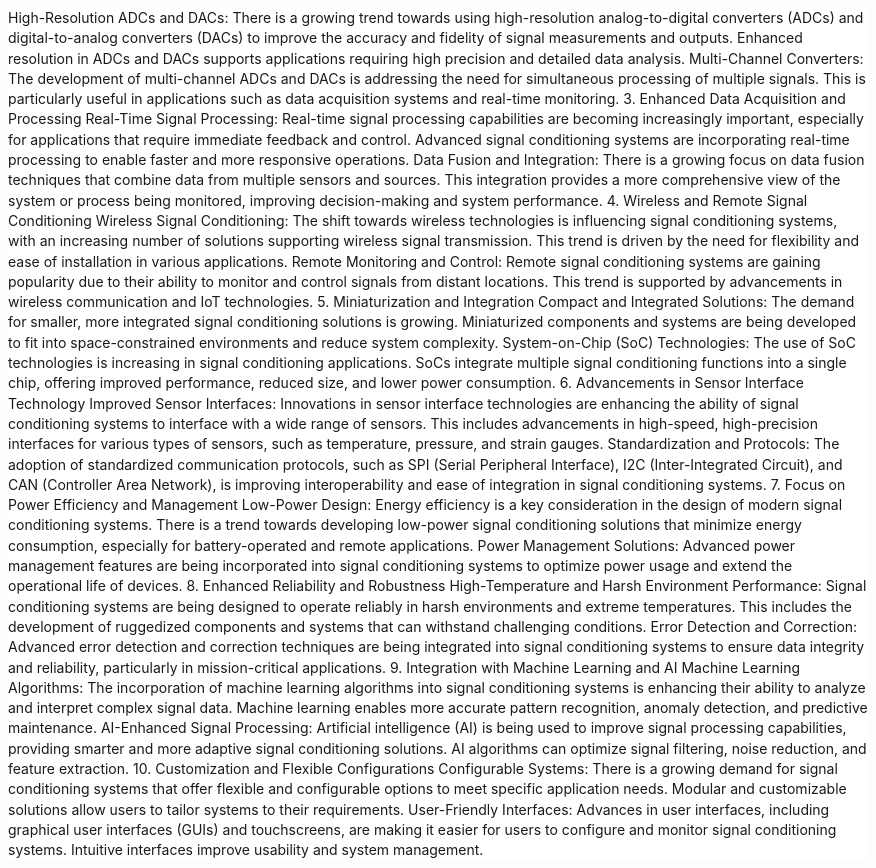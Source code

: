 High-Resolution ADCs and DACs: There is a growing trend towards using high-resolution analog-to-digital converters (ADCs) and digital-to-analog converters (DACs) to improve the accuracy and fidelity of signal measurements and outputs. Enhanced resolution in ADCs and DACs supports applications requiring high precision and detailed data analysis.
Multi-Channel Converters: The development of multi-channel ADCs and DACs is addressing the need for simultaneous processing of multiple signals. This is particularly useful in applications such as data acquisition systems and real-time monitoring.
3. Enhanced Data Acquisition and Processing
Real-Time Signal Processing: Real-time signal processing capabilities are becoming increasingly important, especially for applications that require immediate feedback and control. Advanced signal conditioning systems are incorporating real-time processing to enable faster and more responsive operations.
Data Fusion and Integration: There is a growing focus on data fusion techniques that combine data from multiple sensors and sources. This integration provides a more comprehensive view of the system or process being monitored, improving decision-making and system performance.
4. Wireless and Remote Signal Conditioning
Wireless Signal Conditioning: The shift towards wireless technologies is influencing signal conditioning systems, with an increasing number of solutions supporting wireless signal transmission. This trend is driven by the need for flexibility and ease of installation in various applications.
Remote Monitoring and Control: Remote signal conditioning systems are gaining popularity due to their ability to monitor and control signals from distant locations. This trend is supported by advancements in wireless communication and IoT technologies.
5. Miniaturization and Integration
Compact and Integrated Solutions: The demand for smaller, more integrated signal conditioning solutions is growing. Miniaturized components and systems are being developed to fit into space-constrained environments and reduce system complexity.
System-on-Chip (SoC) Technologies: The use of SoC technologies is increasing in signal conditioning applications. SoCs integrate multiple signal conditioning functions into a single chip, offering improved performance, reduced size, and lower power consumption.
6. Advancements in Sensor Interface Technology
Improved Sensor Interfaces: Innovations in sensor interface technologies are enhancing the ability of signal conditioning systems to interface with a wide range of sensors. This includes advancements in high-speed, high-precision interfaces for various types of sensors, such as temperature, pressure, and strain gauges.
Standardization and Protocols: The adoption of standardized communication protocols, such as SPI (Serial Peripheral Interface), I2C (Inter-Integrated Circuit), and CAN (Controller Area Network), is improving interoperability and ease of integration in signal conditioning systems.
7. Focus on Power Efficiency and Management
Low-Power Design: Energy efficiency is a key consideration in the design of modern signal conditioning systems. There is a trend towards developing low-power signal conditioning solutions that minimize energy consumption, especially for battery-operated and remote applications.
Power Management Solutions: Advanced power management features are being incorporated into signal conditioning systems to optimize power usage and extend the operational life of devices.
8. Enhanced Reliability and Robustness
High-Temperature and Harsh Environment Performance: Signal conditioning systems are being designed to operate reliably in harsh environments and extreme temperatures. This includes the development of ruggedized components and systems that can withstand challenging conditions.
Error Detection and Correction: Advanced error detection and correction techniques are being integrated into signal conditioning systems to ensure data integrity and reliability, particularly in mission-critical applications.
9. Integration with Machine Learning and AI
Machine Learning Algorithms: The incorporation of machine learning algorithms into signal conditioning systems is enhancing their ability to analyze and interpret complex signal data. Machine learning enables more accurate pattern recognition, anomaly detection, and predictive maintenance.
AI-Enhanced Signal Processing: Artificial intelligence (AI) is being used to improve signal processing capabilities, providing smarter and more adaptive signal conditioning solutions. AI algorithms can optimize signal filtering, noise reduction, and feature extraction.
10. Customization and Flexible Configurations
Configurable Systems: There is a growing demand for signal conditioning systems that offer flexible and configurable options to meet specific application needs. Modular and customizable solutions allow users to tailor systems to their requirements.
User-Friendly Interfaces: Advances in user interfaces, including graphical user interfaces (GUIs) and touchscreens, are making it easier for users to configure and monitor signal conditioning systems. Intuitive interfaces improve usability and system management.